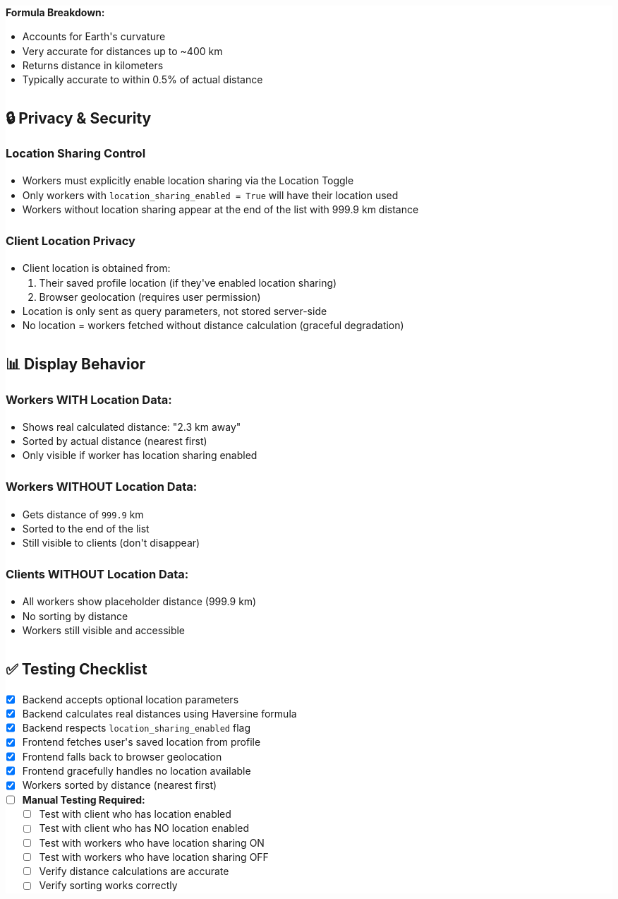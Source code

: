 **Formula Breakdown:**

- Accounts for Earth's curvature
- Very accurate for distances up to ~400 km
- Returns distance in kilometers
- Typically accurate to within 0.5% of actual distance

## 🔒 Privacy & Security

### Location Sharing Control

- Workers must explicitly enable location sharing via the Location Toggle
- Only workers with `location_sharing_enabled = True` will have their location used
- Workers without location sharing appear at the end of the list with 999.9 km distance

### Client Location Privacy

- Client location is obtained from:
  1. Their saved profile location (if they've enabled location sharing)
  2. Browser geolocation (requires user permission)
- Location is only sent as query parameters, not stored server-side
- No location = workers fetched without distance calculation (graceful degradation)

## 📊 Display Behavior

### Workers WITH Location Data:

- Shows real calculated distance: "2.3 km away"
- Sorted by actual distance (nearest first)
- Only visible if worker has location sharing enabled

### Workers WITHOUT Location Data:

- Gets distance of `999.9` km
- Sorted to the end of the list
- Still visible to clients (don't disappear)

### Clients WITHOUT Location Data:

- All workers show placeholder distance (999.9 km)
- No sorting by distance
- Workers still visible and accessible

## ✅ Testing Checklist

- [x] Backend accepts optional location parameters
- [x] Backend calculates real distances using Haversine formula
- [x] Backend respects `location_sharing_enabled` flag
- [x] Frontend fetches user's saved location from profile
- [x] Frontend falls back to browser geolocation
- [x] Frontend gracefully handles no location available
- [x] Workers sorted by distance (nearest first)
- [ ] **Manual Testing Required:**
  - [ ] Test with client who has location enabled
  - [ ] Test with client who has NO location enabled
  - [ ] Test with workers who have location sharing ON
  - [ ] Test with workers who have location sharing OFF
  - [ ] Verify distance calculations are accurate
  - [ ] Verify sorting works correctly
